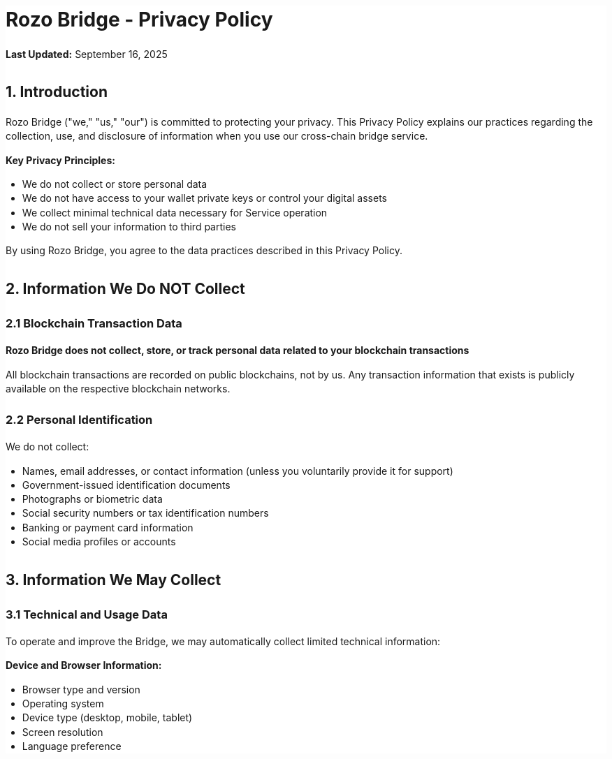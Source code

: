 # Rozo Bridge - Privacy Policy

**Last Updated:** September 16, 2025

## 1. Introduction

Rozo Bridge ("we," "us," "our") is committed to protecting your privacy. This Privacy Policy explains our practices regarding the collection, use, and disclosure of information when you use our cross-chain bridge service.

**Key Privacy Principles:**

- We do not collect or store personal data
- We do not have access to your wallet private keys or control your digital assets
- We collect minimal technical data necessary for Service operation
- We do not sell your information to third parties

By using Rozo Bridge, you agree to the data practices described in this Privacy Policy.

## 2. Information We Do NOT Collect

### 2.1 Blockchain Transaction Data

**Rozo Bridge does not collect, store, or track personal data related to your blockchain transactions**

All blockchain transactions are recorded on public blockchains, not by us. Any transaction information that exists is publicly available on the respective blockchain networks.

### 2.2 Personal Identification

We do not collect:

- Names, email addresses, or contact information (unless you voluntarily provide it for support)
- Government-issued identification documents
- Photographs or biometric data
- Social security numbers or tax identification numbers
- Banking or payment card information
- Social media profiles or accounts

## 3. Information We May Collect

### 3.1 Technical and Usage Data

To operate and improve the Bridge, we may automatically collect limited technical information:

**Device and Browser Information:**
- Browser type and version
- Operating system
- Device type (desktop, mobile, tablet)
- Screen resolution
- Language preference
